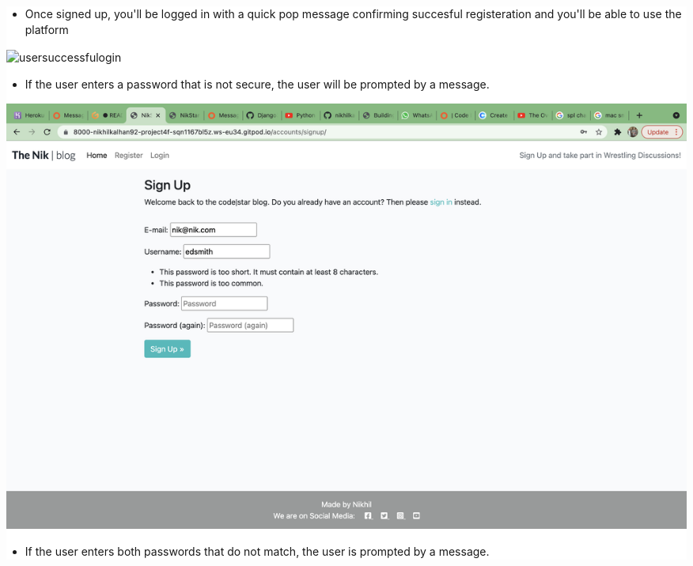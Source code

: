 - Once signed up, you'll be logged in with a quick pop message confirming succesful registeration and you'll be able to use the platform

![usersuccessfulogin](media/usersucessful.png)

- If the user enters a password that is not secure, the user will be prompted by a message.

![userpagenotsuccessful](media/userpagenotwork.png)

- If the user enters both passwords that do not match, the user is prompted by a message.
